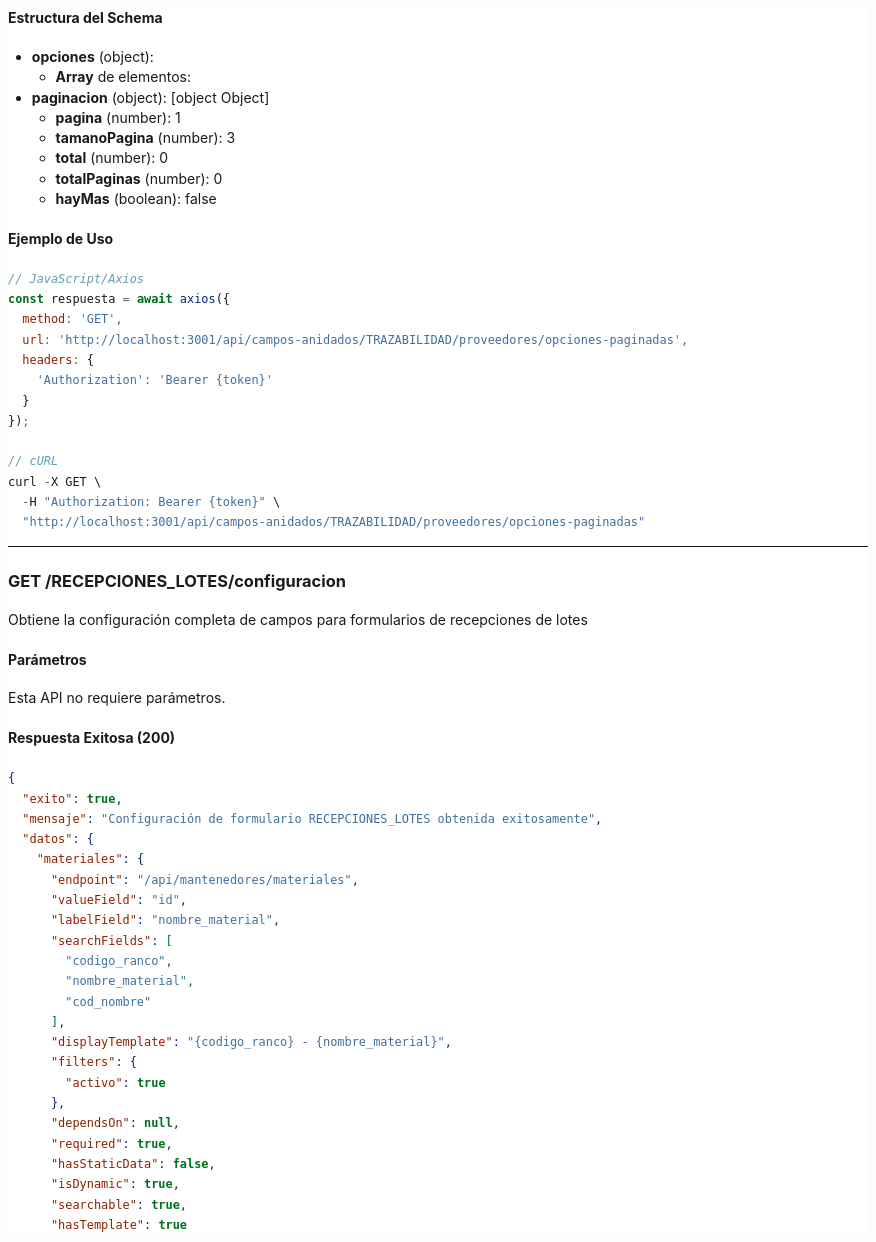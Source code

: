 #### Estructura del Schema

- **opciones** (object): 
  - **Array** de elementos:
- **paginacion** (object): [object Object]
  - **pagina** (number): 1
  - **tamanoPagina** (number): 3
  - **total** (number): 0
  - **totalPaginas** (number): 0
  - **hayMas** (boolean): false


#### Ejemplo de Uso

```javascript
// JavaScript/Axios
const respuesta = await axios({
  method: 'GET',
  url: 'http://localhost:3001/api/campos-anidados/TRAZABILIDAD/proveedores/opciones-paginadas',
  headers: {
    'Authorization': 'Bearer {token}'
  }
});

// cURL
curl -X GET \
  -H "Authorization: Bearer {token}" \
  "http://localhost:3001/api/campos-anidados/TRAZABILIDAD/proveedores/opciones-paginadas"
```

---


### GET /RECEPCIONES_LOTES/configuracion

Obtiene la configuración completa de campos para formularios de recepciones de lotes

#### Parámetros

Esta API no requiere parámetros.

#### Respuesta Exitosa (200)

```json
{
  "exito": true,
  "mensaje": "Configuración de formulario RECEPCIONES_LOTES obtenida exitosamente",
  "datos": {
    "materiales": {
      "endpoint": "/api/mantenedores/materiales",
      "valueField": "id",
      "labelField": "nombre_material",
      "searchFields": [
        "codigo_ranco",
        "nombre_material",
        "cod_nombre"
      ],
      "displayTemplate": "{codigo_ranco} - {nombre_material}",
      "filters": {
        "activo": true
      },
      "dependsOn": null,
      "required": true,
      "hasStaticData": false,
      "isDynamic": true,
      "searchable": true,
      "hasTemplate": true
```
